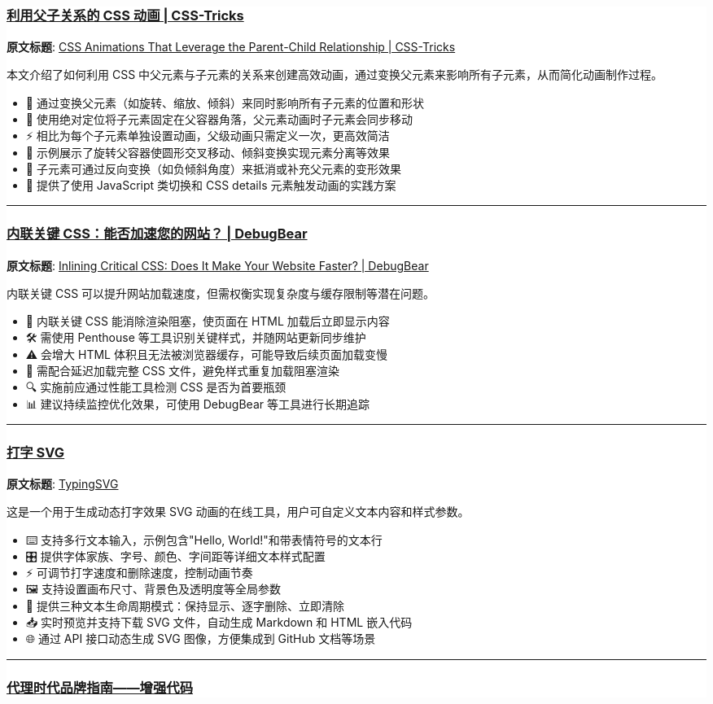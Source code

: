 
### [利用父子关系的 CSS 动画 | CSS-Tricks](https://css-tricks.com/css-animations-that-leverage-the-parent-child-relationship/)

**原文标题**: [CSS Animations That Leverage the Parent-Child Relationship | CSS-Tricks](https://css-tricks.com/css-animations-that-leverage-the-parent-child-relationship/)

本文介绍了如何利用 CSS 中父元素与子元素的关系来创建高效动画，通过变换父元素来影响所有子元素，从而简化动画制作过程。

- 🎯 通过变换父元素（如旋转、缩放、倾斜）来同时影响所有子元素的位置和形状
- 🔄 使用绝对定位将子元素固定在父容器角落，父元素动画时子元素会同步移动
- ⚡ 相比为每个子元素单独设置动画，父级动画只需定义一次，更高效简洁
- 🎨 示例展示了旋转父容器使圆形交叉移动、倾斜变换实现元素分离等效果
- 🔧 子元素可通过反向变换（如负倾斜角度）来抵消或补充父元素的变形效果
- 📱 提供了使用 JavaScript 类切换和 CSS details 元素触发动画的实践方案

---

### [内联关键 CSS：能否加速您的网站？ | DebugBear](https://www.debugbear.com/blog/critical-css)

**原文标题**: [Inlining Critical CSS: Does It Make Your Website Faster? | DebugBear](https://www.debugbear.com/blog/critical-css)

内联关键 CSS 可以提升网站加载速度，但需权衡实现复杂度与缓存限制等潜在问题。

- 🚀 内联关键 CSS 能消除渲染阻塞，使页面在 HTML 加载后立即显示内容
- 🛠️ 需使用 Penthouse 等工具识别关键样式，并随网站更新同步维护
- ⚠️ 会增大 HTML 体积且无法被浏览器缓存，可能导致后续页面加载变慢
- 🌊 需配合延迟加载完整 CSS 文件，避免样式重复加载阻塞渲染
- 🔍 实施前应通过性能工具检测 CSS 是否为首要瓶颈
- 📊 建议持续监控优化效果，可使用 DebugBear 等工具进行长期追踪

---

### [打字 SVG](https://typingsvg.vercel.app/)

**原文标题**: [TypingSVG](https://typingsvg.vercel.app/)

这是一个用于生成动态打字效果 SVG 动画的在线工具，用户可自定义文本内容和样式参数。

- ⌨️ 支持多行文本输入，示例包含"Hello, World!"和带表情符号的文本行
- 🎛️ 提供字体家族、字号、颜色、字间距等详细文本样式配置
- ⚡ 可调节打字速度和删除速度，控制动画节奏
- 🖼️ 支持设置画布尺寸、背景色及透明度等全局参数
- 🔄 提供三种文本生命周期模式：保持显示、逐字删除、立即清除
- 📥 实时预览并支持下载 SVG 文件，自动生成 Markdown 和 HTML 嵌入代码
- 🌐 通过 API 接口动态生成 SVG 图像，方便集成到 GitHub 文档等场景

---

### [代理时代品牌指南——增强代码](https://www.augmentcode.com/blog/brand-guidelines-in-the-agent-era?utm_source=frontendfocus&utm_medium=newsletter&utm_campaign=augmentcode-october&utm_term=freeman-forrest&utm_content=brand-guidelines)
